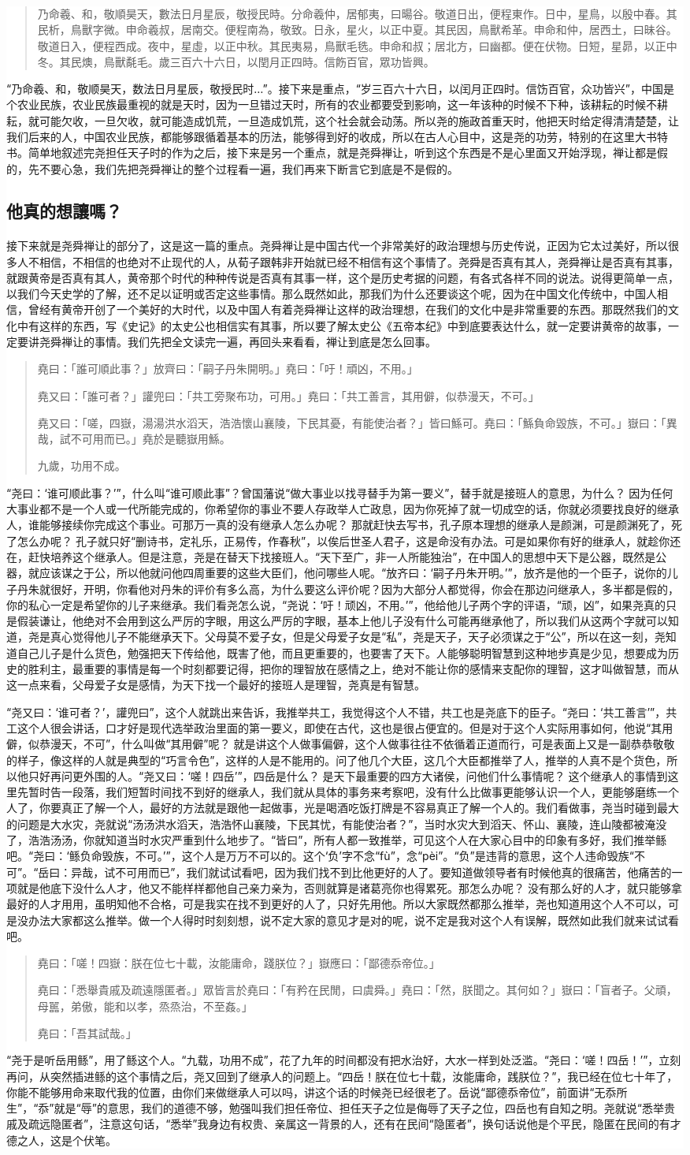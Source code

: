 > 乃命羲、和，敬順昊天，數法日月星辰，敬授民時。分命羲仲，居郁夷，曰暘谷。敬道日出，便程東作。日中，星鳥，以殷中春。其民析，鳥獸字微。申命羲叔，居南交。便程南為，敬致。日永，星火，以正中夏。其民因，鳥獸希革。申命和仲，居西土，曰昧谷。敬道日入，便程西成。夜中，星虛，以正中秋。其民夷易，鳥獸毛毨。申命和叔；居北方，曰幽都。便在伏物。日短，星昴，以正中冬。其民燠，鳥獸氄毛。歲三百六十六日，以閏月正四時。信飭百官，眾功皆興。

“乃命羲、和，敬顺昊天，数法日月星辰，敬授民时&#x2026;”。接下来是重点，“岁三百六十六日，以闰月正四时。信饬百官，众功皆兴”，中国是个农业民族，农业民族最重视的就是天时，因为一旦错过天时，所有的农业都要受到影响，这一年该种的时候不下种，该耕耘的时候不耕耘，就可能欠收，一旦欠收，就可能造成饥荒，一旦造成饥荒，这个社会就会动荡。所以尧的施政首重天时，他把天时给定得清清楚楚，让我们后来的人，中国农业民族，都能够跟循着基本的历法，能够得到好的收成，所以在古人心目中，这是尧的功劳，特别的在这里大书特书。简单地叙述完尧担任天子时的作为之后，接下来是另一个重点，就是尧舜禅让，听到这个东西是不是心里面又开始浮现，禅让都是假的，先不要心急，我们先把尧舜禅让的整个过程看一遍，我们再来下断言它到底是不是假的。


<a id="orgbca4c39"></a>

## 他真的想讓嗎？

接下来就是尧舜禅让的部分了，这是这一篇的重点。尧舜禅让是中国古代一个非常美好的政治理想与历史传说，正因为它太过美好，所以很多人不相信，不相信的也绝对不止现代的人，从荀子跟韩非开始就已经不相信有这个事情了。尧舜是否真有其人，尧舜禅让是否真有其事，就跟黄帝是否真有其人，黄帝那个时代的种种传说是否真有其事一样，这个是历史考据的问题，有各式各样不同的说法。说得更简单一点，以我们今天史学的了解，还不足以证明或否定这些事情。那么既然如此，那我们为什么还要谈这个呢，因为在中国文化传统中，中国人相信，曾经有黄帝开创了一个美好的大时代，以及中国人有着尧舜禅让这样的政治理想，在我们的文化中是非常重要的东西。那既然我们的文化中有这样的东西，写《史记》的太史公也相信实有其事，所以要了解太史公《五帝本纪》中到底要表达什么，就一定要讲黄帝的故事，一定要讲尧舜禅让的事情。我们先把全文读完一遍，再回头来看看，禅让到底是怎么回事。

> 堯曰：「誰可順此事？」放齊曰：「嗣子丹朱開明。」堯曰：「吁！頑凶，不用。」
> 
> 堯又曰：「誰可者？」讙兜曰：「共工旁聚布功，可用。」堯曰：「共工善言，其用僻，似恭漫天，不可。」
> 
> 堯又曰：「嗟，四嶽，湯湯洪水滔天，浩浩懷山襄陵，下民其憂，有能使治者？」皆曰鯀可。堯曰：「鯀負命毀族，不可。」嶽曰：「異哉，試不可用而已。」堯於是聽嶽用鯀。
> 
> 九歲，功用不成。

“尧曰：‘谁可顺此事？’”，什么叫“谁可顺此事”？曾国藩说“做大事业以找寻替手为第一要义”，替手就是接班人的意思，为什么？ 因为任何大事业都不是一个人或一代所能完成的，你希望你的事业不要人存政举人亡政息，因为你死掉了就一切成空的话，你就必须要找良好的继承人，谁能够接续你完成这个事业。可那万一真的没有继承人怎么办呢？ 那就赶快去写书，孔子原本理想的继承人是颜渊，可是颜渊死了，死了怎么办呢？ 孔子就只好“删诗书，定礼乐，正易传，作春秋”，以俟后世圣人君子，这是命没有办法。可是如果你有好的继承人，就趁你还在，赶快培养这个继承人。但是注意，尧是在替天下找接班人。“天下至广，非一人所能独治”，在中国人的思想中天下是公器，既然是公器，就应该谋之于公，所以他就问他四周重要的这些大臣们，他问哪些人呢。“放齐曰：‘嗣子丹朱开明。’”，放齐是他的一个臣子，说你的儿子丹朱就很好，开明，你看他对丹朱的评价有多么高，为什么要这么评价呢？因为大部分人都觉得，你会在那边问继承人，多半都是假的，你的私心一定是希望你的儿子来继承。我们看尧怎么说，“尧说：‘吁！顽凶，不用。’”，他给他儿子两个字的评语，“顽，凶”，如果尧真的只是假装谦让，他绝对不会用到这么严厉的字眼，用这么严厉的字眼，基本上他儿子没有什么可能再继承他了，所以我们从这两个字就可以知道，尧是真心觉得他儿子不能继承天下。父母莫不爱子女，但是父母爱子女是“私”，尧是天子，天子必须谋之于“公”，所以在这一刻，尧知道自己儿子是什么货色，勉强把天下传给他，既害了他，而且更重要的，也要害了天下。人能够聪明智慧到这种地步真是少见，想要成为历史的胜利主，最重要的事情是每一个时刻都要记得，把你的理智放在感情之上，绝对不能让你的感情来支配你的理智，这才叫做智慧，而从这一点来看，父母爱子女是感情，为天下找一个最好的接班人是理智，尧真是有智慧。

“尧又曰：‘谁可者？’，讙兜曰”，这个人就跳出来告诉，我推举共工，我觉得这个人不错，共工也是尧底下的臣子。“尧曰：‘共工善言’”，共工这个人很会讲话，口才好是现代选举政治里面的第一要义，即使在古代，这也是很占便宜的。但是对于这个人实际用事如何，他说“其用僻，似恭漫天，不可”，什么叫做“其用僻”呢？ 就是讲这个人做事偏僻，这个人做事往往不依循着正道而行，可是表面上又是一副恭恭敬敬的样子，像这样的人就是典型的“巧言令色”，这样的人是不能用的。问了他几个大臣，这几个大臣都推举了人，推举的人真不是个货色，所以他只好再问更外围的人。“尧又曰：‘嗟！四岳’”，四岳是什么？ 是天下最重要的四方大诸侯，问他们什么事情呢？ 这个继承人的事情到这里先暂时告一段落，我们短暂时间找不到好的继承人，我们就从具体的事务来考察吧，没有什么比做事更能够认识一个人，更能够磨练一个人了，你要真正了解一个人，最好的方法就是跟他一起做事，光是喝酒吃饭打牌是不容易真正了解一个人的。我们看做事，尧当时碰到最大的问题是大水灾，尧就说“汤汤洪水滔天，浩浩怀山襄陵，下民其忧，有能使治者？”，当时水灾大到滔天、怀山、襄陵，连山陵都被淹没了，浩浩汤汤，你就知道当时水灾严重到什么地步了。“皆曰”，所有人都一致推举，可见这个人在大家心目中的印象有多好，我们推举鲧吧。“尧曰：‘鲧负命毁族，不可。’”，这个人是万万不可以的。这个‘负’字不念“fù”，念“pèi”。“负”是违背的意思，这个人违命毁族“不可”。“岳曰：异哉，试不可用而已”，我们就试试看吧，因为我们找不到比他更好的人了。要知道做领导者有时候他真的很痛苦，他痛苦的一项就是他底下没什么人才，他又不能样样都他自己亲力亲为，否则就算是诸葛亮你也得累死。那怎么办呢？ 没有那么好的人才，就只能够拿最好的人才用用，虽明知他不合格，可是我实在找不到更好的人了，只好先用他。所以大家既然都那么推举，尧也知道用这个人不可以，可是没办法大家都这么推举。做一个人得时时刻刻想，说不定大家的意见才是对的呢，说不定是我对这个人有误解，既然如此我们就来试试看吧。

> 堯曰：「嗟！四嶽：朕在位七十載，汝能庸命，踐朕位？」嶽應曰：「鄙德忝帝位。」
> 
> 堯曰：「悉舉貴戚及疏遠隱匿者。」眾皆言於堯曰：「有矜在民閒，曰虞舜。」堯曰：「然，朕聞之。其何如？」嶽曰：「盲者子。父頑，母嚚，弟傲，能和以孝，烝烝治，不至姦。」
> 
> 堯曰：「吾其試哉。」

“尧于是听岳用鲧”，用了鲧这个人。“九载，功用不成”，花了九年的时间都没有把水治好，大水一样到处泛滥。“尧曰：‘嗟！四岳！’”，立刻再问，从突然插进鲧的这个事情之后，尧又回到了继承人的问题上。“四岳！朕在位七十载，汝能庸命，践朕位？”，我已经在位七十年了，你能不能够用命来取代我的位置，由你们来做继承人可以吗，讲这个话的时候尧已经很老了。岳说“鄙德忝帝位”，前面讲“无忝所生”，“忝”就是“辱”的意思，我们的道德不够，勉强叫我们担任帝位、担任天子之位是侮辱了天子之位，四岳也有自知之明。尧就说“悉举贵戚及疏远隐匿者”，注意这句话，“悉举”我身边有权贵、亲属这一背景的人，还有在民间“隐匿者”，换句话说他是个平民，隐匿在民间的有才德之人，这是个伏笔。
